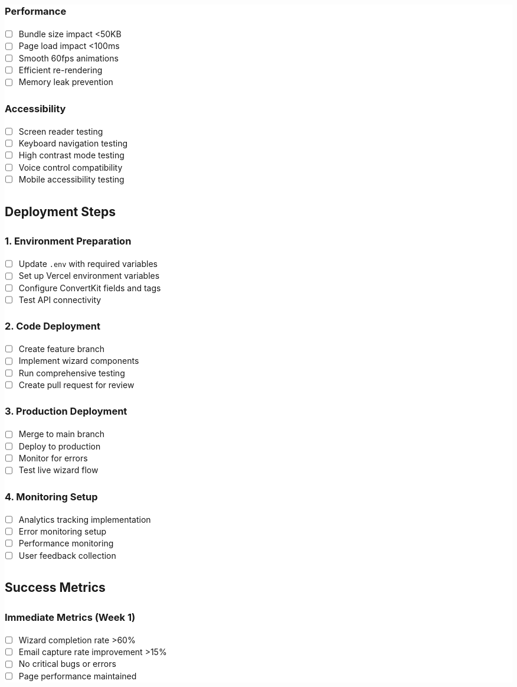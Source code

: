 ### Performance

- [ ] Bundle size impact <50KB
- [ ] Page load impact <100ms
- [ ] Smooth 60fps animations
- [ ] Efficient re-rendering
- [ ] Memory leak prevention

### Accessibility

- [ ] Screen reader testing
- [ ] Keyboard navigation testing
- [ ] High contrast mode testing
- [ ] Voice control compatibility
- [ ] Mobile accessibility testing

## Deployment Steps

### 1. Environment Preparation

- [ ] Update `.env` with required variables
- [ ] Set up Vercel environment variables
- [ ] Configure ConvertKit fields and tags
- [ ] Test API connectivity

### 2. Code Deployment

- [ ] Create feature branch
- [ ] Implement wizard components
- [ ] Run comprehensive testing
- [ ] Create pull request for review

### 3. Production Deployment

- [ ] Merge to main branch
- [ ] Deploy to production
- [ ] Monitor for errors
- [ ] Test live wizard flow

### 4. Monitoring Setup

- [ ] Analytics tracking implementation
- [ ] Error monitoring setup
- [ ] Performance monitoring
- [ ] User feedback collection

## Success Metrics

### Immediate Metrics (Week 1)

- [ ] Wizard completion rate >60%
- [ ] Email capture rate improvement >15%
- [ ] No critical bugs or errors
- [ ] Page performance maintained
